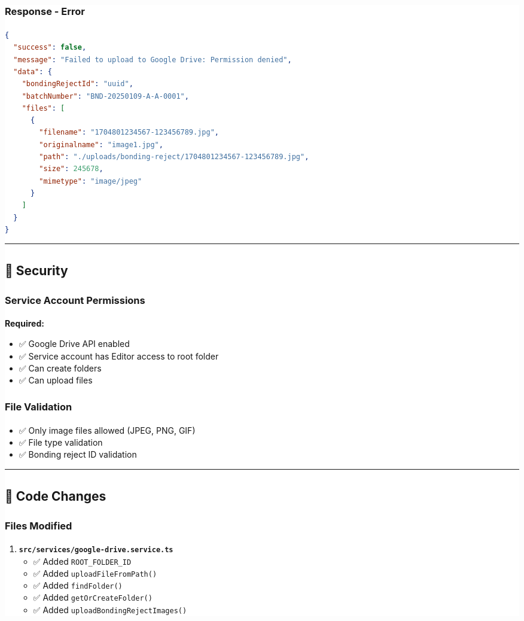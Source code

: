 ### Response - Error

```json
{
  "success": false,
  "message": "Failed to upload to Google Drive: Permission denied",
  "data": {
    "bondingRejectId": "uuid",
    "batchNumber": "BND-20250109-A-A-0001",
    "files": [
      {
        "filename": "1704801234567-123456789.jpg",
        "originalname": "image1.jpg",
        "path": "./uploads/bonding-reject/1704801234567-123456789.jpg",
        "size": 245678,
        "mimetype": "image/jpeg"
      }
    ]
  }
}
```

---

## 🔐 Security

### Service Account Permissions

**Required:**
- ✅ Google Drive API enabled
- ✅ Service account has Editor access to root folder
- ✅ Can create folders
- ✅ Can upload files

### File Validation

- ✅ Only image files allowed (JPEG, PNG, GIF)
- ✅ File type validation
- ✅ Bonding reject ID validation

---

## 📝 Code Changes

### Files Modified

1. **`src/services/google-drive.service.ts`**
   - ✅ Added `ROOT_FOLDER_ID`
   - ✅ Added `uploadFileFromPath()`
   - ✅ Added `findFolder()`
   - ✅ Added `getOrCreateFolder()`
   - ✅ Added `uploadBondingRejectImages()`
